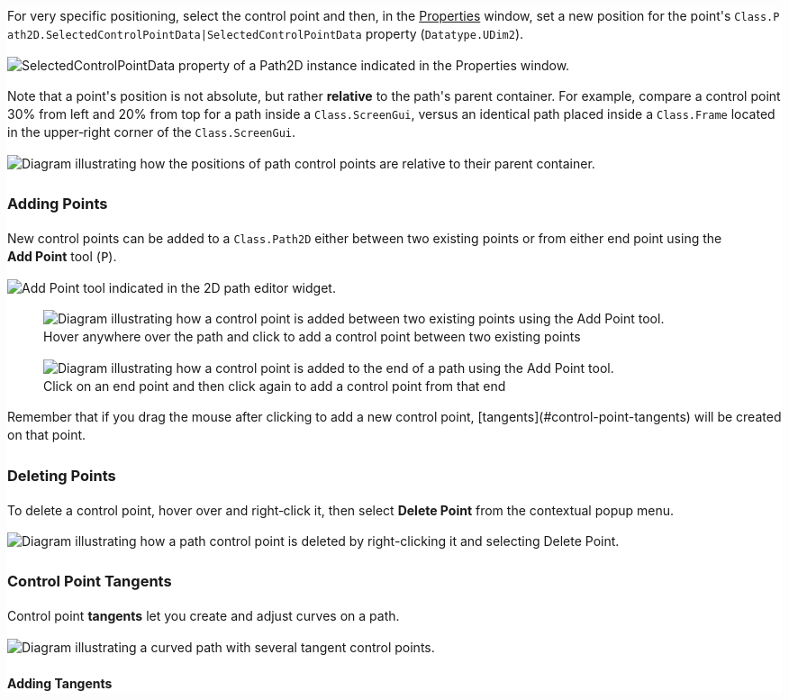 For very specific positioning, select the control point and then, in the [Properties](../studio/properties.md) window, set a new position for the point's `Class.Path2D.SelectedControlPointData|SelectedControlPointData` property (`Datatype.UDim2`).

<img src="../assets/studio/properties/Path2D-SelectedControlPointData.png" width="320" alt="SelectedControlPointData property of a Path2D instance indicated in the Properties window." />

Note that a point's position is not absolute, but rather **relative** to the path's parent container. For example, compare a control point 30% from left and 20% from top for a path inside a `Class.ScreenGui`, versus an identical path placed inside a `Class.Frame` located in the upper‑right corner of the `Class.ScreenGui`.

<img src="../assets/ui/2D-paths/Control-Point-Relativity.png" width="864" alt="Diagram illustrating how the positions of path control points are relative to their parent container." />

### Adding Points

New control points can be added to a `Class.Path2D` either between two existing points or from either end point using the **Add&nbsp;Point** tool (<kbd>P</kbd>).

<img src="../assets/ui/2D-paths/Widget-Add-Point.png" width="600" alt="Add Point tool indicated in the 2D path editor widget." />

<GridContainer numColumns="2">
  <figure>
    <img src="../assets/ui/2D-paths/Path-Example-Add-Point-Between.png" width="560" alt="Diagram illustrating how a control point is added between two existing points using the Add Point tool." />
		<figcaption>Hover anywhere over the path and click to add a control point between two existing points</figcaption>
  </figure>
  <figure>
    <img src="../assets/ui/2D-paths/Path-Example-Add-Point-From-End.png" width="560" alt="Diagram illustrating how a control point is added to the end of a path using the Add Point tool." />
		<figcaption>Click on an end point and then click again to add a control point from that end</figcaption>
  </figure>
</GridContainer>

<Alert severity="info">
Remember that if you drag the mouse after clicking to add a new control point, [tangents](#control-point-tangents) will be created on that point.
</Alert>

### Deleting Points

To delete a control point, hover over and right‑click it, then select **Delete&nbsp;Point** from the contextual popup menu.

<img src="../assets/ui/2D-paths/Path-Example-Delete-Point.png" width="600" alt="Diagram illustrating how a path control point is deleted by right-clicking it and selecting Delete Point." />

### Control Point Tangents

Control point **tangents** let you create and adjust curves on a path.

<img src="../assets/ui/2D-paths/Tangents.png" width="800" alt="Diagram illustrating a curved path with several tangent control points." />

#### Adding Tangents
